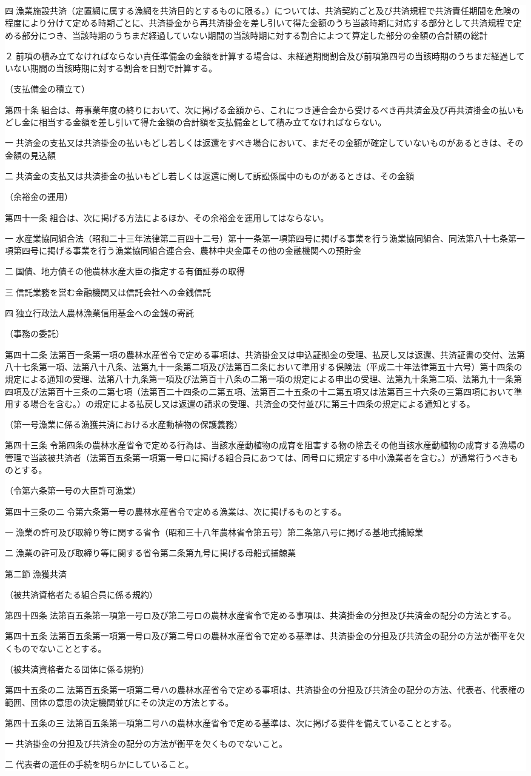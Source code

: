 四 漁業施設共済（定置網に属する漁網を共済目的とするものに限る。）については、共済契約ごと及び共済規程で共済責任期間を危険の程度により分けて定める時期ごとに、共済掛金から再共済掛金を差し引いて得た金額のうち当該時期に対応する部分として共済規程で定める部分につき、当該時期のうちまだ経過していない期間の当該時期に対する割合によつて算定した部分の金額の合計額の総計

２ 前項の積み立てなければならない責任準備金の金額を計算する場合は、未経過期間割合及び前項第四号の当該時期のうちまだ経過していない期間の当該時期に対する割合を日割で計算する。

（支払備金の積立て）

第四十条 組合は、毎事業年度の終りにおいて、次に掲げる金額から、これにつき連合会から受けるべき再共済金及び再共済掛金の払いもどし金に相当する金額を差し引いて得た金額の合計額を支払備金として積み立てなければならない。

一 共済金の支払又は共済掛金の払いもどし若しくは返還をすべき場合において、まだその金額が確定していないものがあるときは、その金額の見込額

二 共済金の支払又は共済掛金の払いもどし若しくは返還に関して訴訟係属中のものがあるときは、その金額

（余裕金の運用）

第四十一条 組合は、次に掲げる方法によるほか、その余裕金を運用してはならない。

一 水産業協同組合法（昭和二十三年法律第二百四十二号）第十一条第一項第四号に掲げる事業を行う漁業協同組合、同法第八十七条第一項第四号に掲げる事業を行う漁業協同組合連合会、農林中央金庫その他の金融機関への預貯金

二 国債、地方債その他農林水産大臣の指定する有価証券の取得

三 信託業務を営む金融機関又は信託会社への金銭信託

四 独立行政法人農林漁業信用基金への金銭の寄託

（事務の委託）

第四十二条 法第百一条第一項の農林水産省令で定める事項は、共済掛金又は申込証拠金の受理、払戻し又は返還、共済証書の交付、法第八十七条第一項、法第八十八条、法第九十一条第二項及び法第百二条において準用する保険法（平成二十年法律第五十六号）第十四条の規定による通知の受理、法第八十九条第一項及び法第百十八条の二第一項の規定による申出の受理、法第九十条第二項、法第九十一条第四項及び法第百十三条の二第七項（法第百二十四条の二第五項、法第百二十五条の十二第五項又は法第百三十六条の三第四項において準用する場合を含む。）の規定による払戻し又は返還の請求の受理、共済金の交付並びに第三十四条の規定による通知とする。

（第一号漁業に係る漁獲共済における水産動植物の保護義務）

第四十三条 令第四条の農林水産省令で定める行為は、当該水産動植物の成育を阻害する物の除去その他当該水産動植物の成育する漁場の管理で当該被共済者（法第百五条第一項第一号ロに掲げる組合員にあつては、同号ロに規定する中小漁業者を含む。）が通常行うべきものとする。

（令第六条第一号の大臣許可漁業）

第四十三条の二 令第六条第一号の農林水産省令で定める漁業は、次に掲げるものとする。

一 漁業の許可及び取締り等に関する省令（昭和三十八年農林省令第五号）第二条第八号に掲げる基地式捕鯨業

二 漁業の許可及び取締り等に関する省令第二条第九号に掲げる母船式捕鯨業

第二節 漁獲共済

（被共済資格者たる組合員に係る規約）

第四十四条 法第百五条第一項第一号ロ及び第二号ロの農林水産省令で定める事項は、共済掛金の分担及び共済金の配分の方法とする。

第四十五条 法第百五条第一項第一号ロ及び第二号ロの農林水産省令で定める基準は、共済掛金の分担及び共済金の配分の方法が衡平を欠くものでないこととする。

（被共済資格者たる団体に係る規約）

第四十五条の二 法第百五条第一項第二号ハの農林水産省令で定める事項は、共済掛金の分担及び共済金の配分の方法、代表者、代表権の範囲、団体の意思の決定機関並びにその決定の方法とする。

第四十五条の三 法第百五条第一項第二号ハの農林水産省令で定める基準は、次に掲げる要件を備えていることとする。

一 共済掛金の分担及び共済金の配分の方法が衡平を欠くものでないこと。

二 代表者の選任の手続を明らかにしていること。
